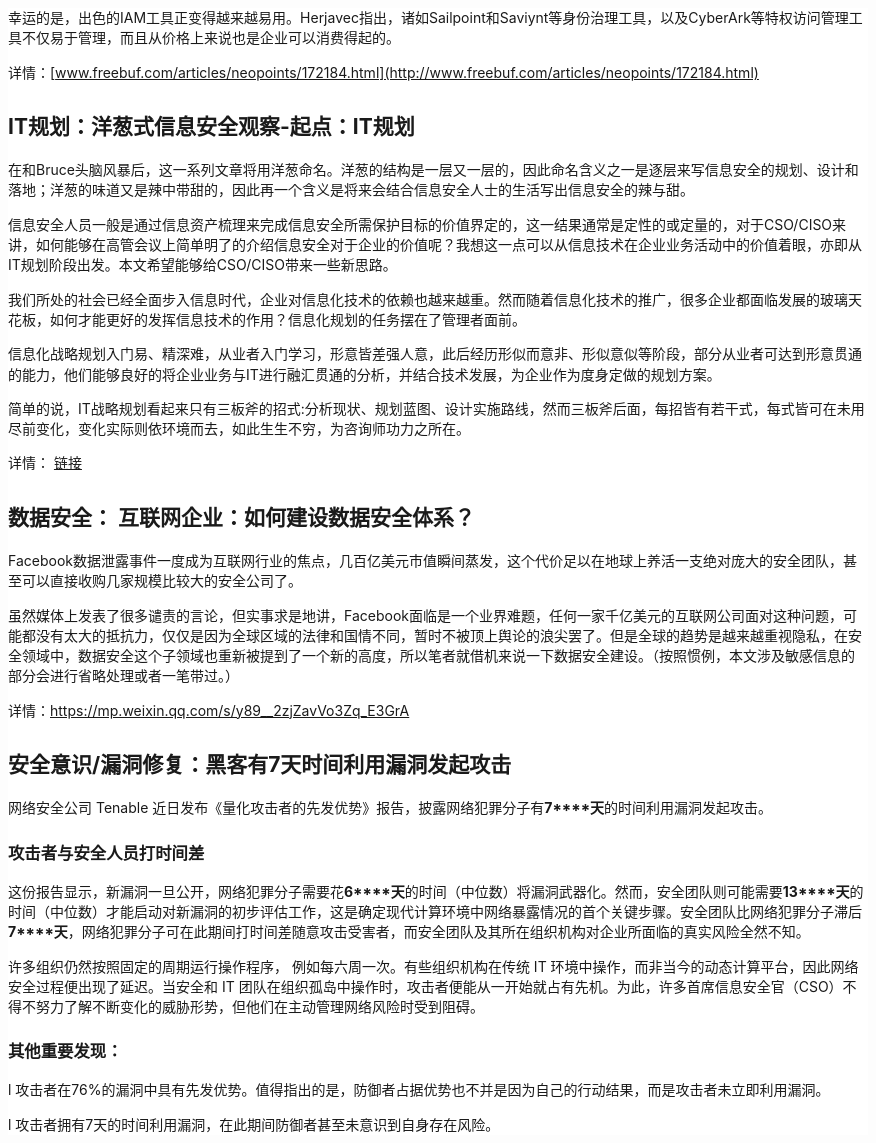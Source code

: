 幸运的是，出色的IAM工具正变得越来越易用。Herjavec指出，诸如Sailpoint和Saviynt等身份治理工具，以及CyberArk等特权访问管理工具不仅易于管理，而且从价格上来说也是企业可以消费得起的。

详情：[www.freebuf.com/articles/neopoints/172184.html](http://www.freebuf.com/articles/neopoints/172184.html)

 

## IT规划：洋葱式信息安全观察-起点：IT规划

在和Bruce头脑风暴后，这一系列文章将用洋葱命名。洋葱的结构是一层又一层的，因此命名含义之一是逐层来写信息安全的规划、设计和落地；洋葱的味道又是辣中带甜的，因此再一个含义是将来会结合信息安全人士的生活写出信息安全的辣与甜。

信息安全人员一般是通过信息资产梳理来完成信息安全所需保护目标的价值界定的，这一结果通常是定性的或定量的，对于CSO/CISO来讲，如何能够在高管会议上简单明了的介绍信息安全对于企业的价值呢？我想这一点可以从信息技术在企业业务活动中的价值着眼，亦即从IT规划阶段出发。本文希望能够给CSO/CISO带来一些新思路。

我们所处的社会已经全面步入信息时代，企业对信息化技术的依赖也越来越重。然而随着信息化技术的推广，很多企业都面临发展的玻璃天花板，如何才能更好的发挥信息技术的作用？信息化规划的任务摆在了管理者面前。

信息化战略规划入门易、精深难，从业者入门学习，形意皆差强人意，此后经历形似而意非、形似意似等阶段，部分从业者可达到形意贯通的能力，他们能够良好的将企业业务与IT进行融汇贯通的分析，并结合技术发展，为企业作为度身定做的规划方案。

简单的说，IT战略规划看起来只有三板斧的招式:分析现状、规划蓝图、设计实施路线，然而三板斧后面，每招皆有若干式，每式皆可在未用尽前变化，变化实际则依环境而去，如此生生不穷，为咨询师功力之所在。

详情： [链接](https://www.sec-un.org/%E6%B4%8B%E8%91%B1%E5%BC%8F%E4%BF%A1%E6%81%AF%E5%AE%89%E5%85%A8%E8%A7%82%E5%AF%9F-%E8%B5%B7%E7%82%B9%EF%BC%9Ait%E8%A7%84%E5%88%92/)

 

## 数据安全： 互联网企业：如何建设数据安全体系？

Facebook数据泄露事件一度成为互联网行业的焦点，几百亿美元市值瞬间蒸发，这个代价足以在地球上养活一支绝对庞大的安全团队，甚至可以直接收购几家规模比较大的安全公司了。 

虽然媒体上发表了很多谴责的言论，但实事求是地讲，Facebook面临是一个业界难题，任何一家千亿美元的互联网公司面对这种问题，可能都没有太大的抵抗力，仅仅是因为全球区域的法律和国情不同，暂时不被顶上舆论的浪尖罢了。但是全球的趋势是越来越重视隐私，在安全领域中，数据安全这个子领域也重新被提到了一个新的高度，所以笔者就借机来说一下数据安全建设。（按照惯例，本文涉及敏感信息的部分会进行省略处理或者一笔带过。）

详情：<https://mp.weixin.qq.com/s/y89__2zjZavVo3Zq_E3GrA>

 

## 安全意识/漏洞修复：黑客有7天时间利用漏洞发起攻击

        
 网络安全公司 Tenable 近日发布《量化攻击者的先发优势》报告，披露网络犯罪分子有**7****天**的时间利用漏洞发起攻击。

### **攻击者与安全人员打时间差**

这份报告显示，新漏洞一旦公开，网络犯罪分子需要花**6****天**的时间（中位数）将漏洞武器化。然而，安全团队则可能需要**13****天**的时间（中位数）才能启动对新漏洞的初步评估工作，这是确定现代计算环境中网络暴露情况的首个关键步骤。安全团队比网络犯罪分子滞后**7****天**，网络犯罪分子可在此期间打时间差随意攻击受害者，而安全团队及其所在组织机构对企业所面临的真实风险全然不知。

许多组织仍然按照固定的周期运行操作程序， 例如每六周一次。有些组织机构在传统 IT 环境中操作，而非当今的动态计算平台，因此网络安全过程便出现了延迟。当安全和 IT 团队在组织孤岛中操作时，攻击者便能从一开始就占有先机。为此，许多首席信息安全官（CSO）不得不努力了解不断变化的威胁形势，但他们在主动管理网络风险时受到阻碍。

### **其他重要发现：**

l  攻击者在76%的漏洞中具有先发优势。值得指出的是，防御者占据优势也不并是因为自己的行动结果，而是攻击者未立即利用漏洞。

l  攻击者拥有7天的时间利用漏洞，在此期间防御者甚至未意识到自身存在风险。
